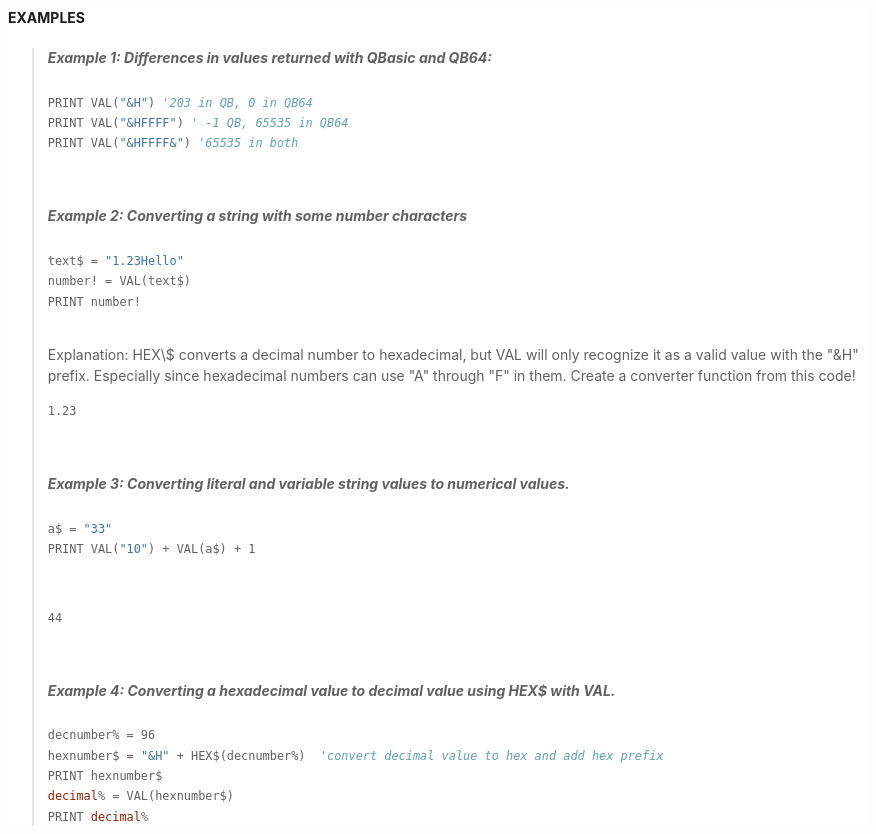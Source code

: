 </blockquote>

#### EXAMPLES

<blockquote>



##### Example 1: Differences in values returned with QBasic and QB64:
```vb
PRINT VAL("&H") '203 in QB, 0 in QB64
PRINT VAL("&HFFFF") ' -1 QB, 65535 in QB64
PRINT VAL("&HFFFF&") '65535 in both
```
  
<br>



##### Example 2: Converting a string with some number characters
```vb
text$ = "1.23Hello"
number! = VAL(text$)
PRINT number!
```
  
<br>


<div class="explanation">Explanation: HEX\$ converts a decimal number to hexadecimal, but VAL will only recognize it as a valid value with the "&H" prefix. Especially since hexadecimal numbers can use "A" through "F" in them. Create a converter function from this code!</div>

```vb
1.23
```
  
<br>



##### Example 3: Converting literal and variable string values to numerical values.
```vb
a$ = "33"
PRINT VAL("10") + VAL(a$) + 1
```
  
<br>

```vb
44
```
  
<br>



##### Example 4: Converting a hexadecimal value to decimal value using HEX\$ with VAL.
```vb
decnumber% = 96
hexnumber$ = "&H" + HEX$(decnumber%)  'convert decimal value to hex and add hex prefix
PRINT hexnumber$
decimal% = VAL(hexnumber$)
PRINT decimal%
```
  